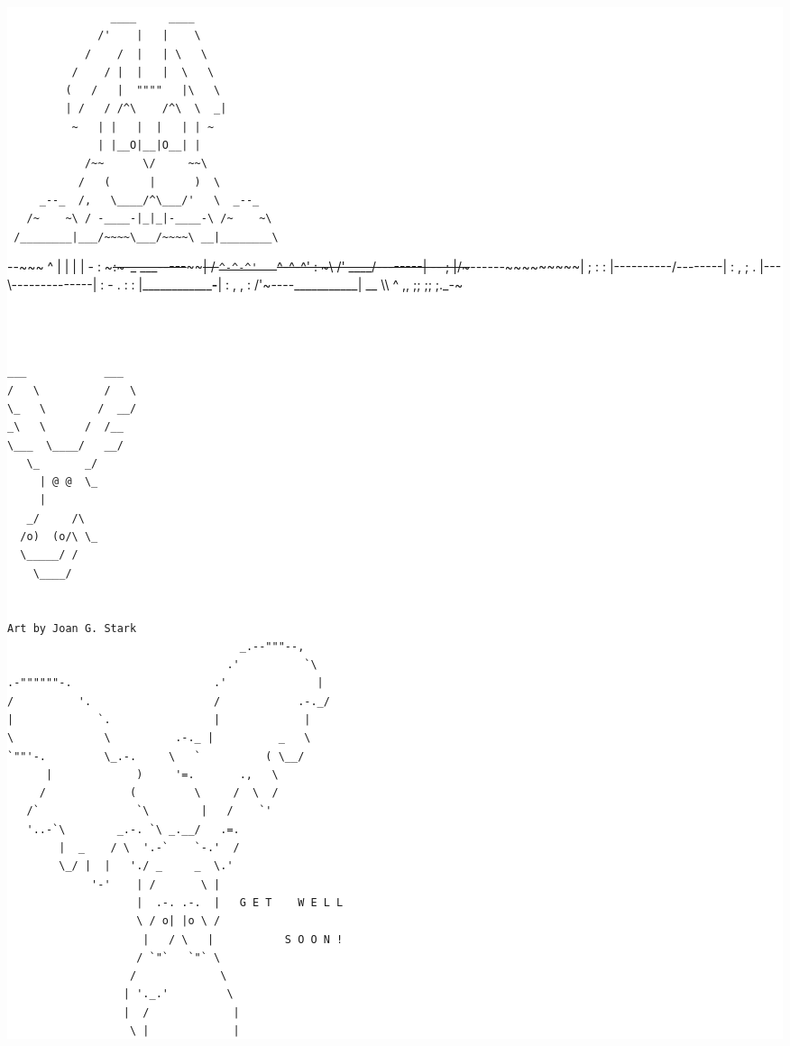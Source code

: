                     ____     ____
                  /'    |   |    \
                /    /  |   | \   \
              /    / |  |   |  \   \
             (   /   |  """"   |\   \       
             | /   / /^\    /^\  \  _|          
              ~   | |   |  |   | | ~
                  | |__O|__|O__| |
                /~~      \/     ~~\
               /   (      |      )  \
         _--_  /,   \____/^\___/'   \  _--_
       /~    ~\ / -____-|_|_|-____-\ /~    ~\
     /________|___/~~~~\___/~~~~\ __|________\
--~~~          ^ |     |   |     |  -     :  ~~~~~:~-_     ___-----~~~~~~~~|
   /             `^-^-^'   `^-^-^'                  :  ~\ /'   ____/--------|
       --                                            ;   |/~~~------~~~~~~~~~|
 ;                                    :              :    |----------/--------|
:                     ,                           ;    .  |---\\--------------|
 :     -                          .                  : : |______________-__|
  :              ,                 ,                :   /'~----___________|
__  \\\        ^                          ,, ;; ;; ;._-~
  ~~~-----____________________________________----~~~
  
  
  
 ___            ___
/   \          /   \
\_   \        /  __/
 _\   \      /  /__
 \___  \____/   __/
     \_       _/
       | @ @  \_
       |
     _/     /\
    /o)  (o/\ \_
    \_____/ /
      \____/
      
      
Art by Joan G. Stark
                                      _.--"""--,
                                    .'          `\
  .-""""""-.                      .'              |
 /          '.                   /            .-._/
|             `.                |             |
 \              \          .-._ |          _   \
  `""'-.         \_.-.     \   `          ( \__/
        |             )     '=.       .,   \  
       /             (         \     /  \  /
     /`               `\        |   /    `'
     '..-`\        _.-. `\ _.__/   .=.
          |  _    / \  '.-`    `-.'  /
          \_/ |  |   './ _     _  \.'
               '-'    | /       \ |  
                      |  .-. .-.  |   G E T    W E L L
                      \ / o| |o \ /
                       |   / \   |           S O O N !
                      / `"`   `"` \
                     /             \
                    | '._.'         \
                    |  /             |
                     \ |             |
  ~~~